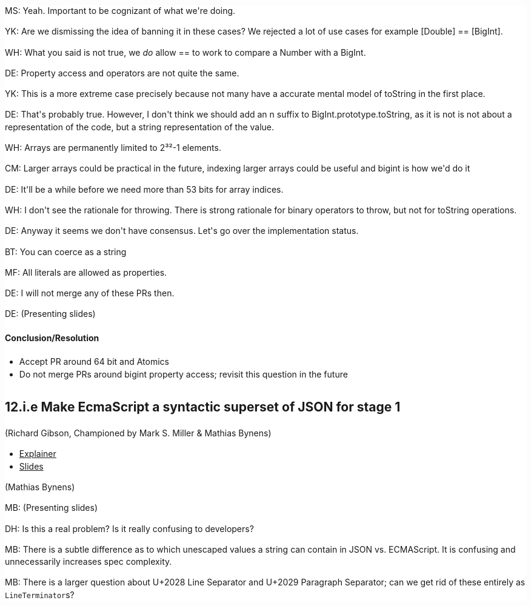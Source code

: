 MS: Yeah. Important to be cognizant of what we're doing.

YK: Are we dismissing the idea of banning it in these cases? We rejected a lot of use cases for example [Double] == [BigInt].

WH: What you said is not true, we _do_ allow == to work to compare a Number with a BigInt.

DE: Property access and operators are not quite the same.

YK: This is a more extreme case precisely because not many have a accurate mental model of toString in the first place.

DE: That's probably true. However, I don't think we should add an n suffix to BigInt.prototype.toString, as it is not is not about a representation of the code, but a string representation of the value.

WH: Arrays are permanently limited to 2³²-1 elements.

CM: Larger arrays could be practical in the future, indexing larger arrays could be useful and bigint is how we'd do it

DE: It'll be a while before we need more than 53 bits for array indices.

WH: I don't see the rationale for throwing. There is strong rationale for binary operators to throw, but not for toString operations.

DE: Anyway it seems we don't have consensus. Let's go over the implementation status.

BT: You can coerce as a string

MF: All literals are allowed as properties.

DE: I will not merge any of these PRs then.

DE: (Presenting slides)

#### Conclusion/Resolution

- Accept PR around 64 bit and Atomics
- Do not merge PRs around bigint property access; revisit this question in the future

## 12.i.e Make EcmaScript a syntactic superset of JSON for stage 1 

(Richard Gibson, Championed by Mark S. Miller & Mathias Bynens)

- [Explainer](https://github.com/tc39/proposal-json-superset)
- [Slides](https://docs.google.com/presentation/d/1k4fYiLRnOx7Tt8wJo2cJvhWvEsbK1K7AajZFJ_pLlaI/edit?usp=sharing)

(Mathias Bynens)

MB: (Presenting slides)

DH: Is this a real problem? Is it really confusing to developers?

MB: There is a subtle difference as to which unescaped values a string can contain in JSON vs. ECMAScript. It is confusing and unnecessarily increases spec complexity.

MB: There is a larger question about U+2028 Line Separator and U+2029 Paragraph Separator; can we get rid of these entirely as `LineTerminator`s?

